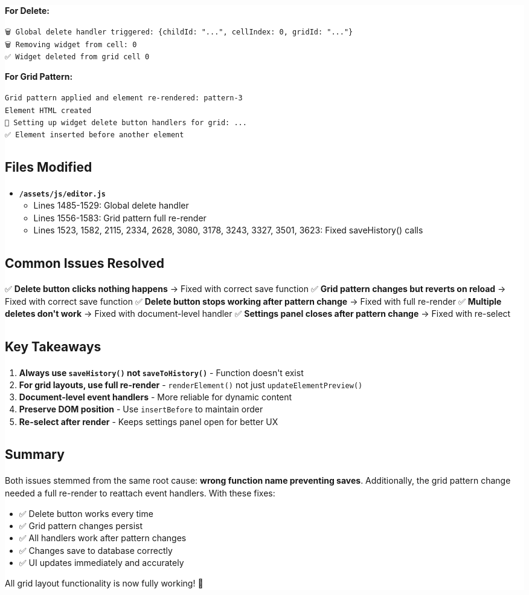 **For Delete:**
```
🗑️ Global delete handler triggered: {childId: "...", cellIndex: 0, gridId: "..."}
🗑️ Removing widget from cell: 0
✅ Widget deleted from grid cell 0
```

**For Grid Pattern:**
```
Grid pattern applied and element re-rendered: pattern-3
Element HTML created
🔧 Setting up widget delete button handlers for grid: ...
✅ Element inserted before another element
```

## Files Modified

- **`/assets/js/editor.js`**
  - Lines 1485-1529: Global delete handler
  - Lines 1556-1583: Grid pattern full re-render
  - Lines 1523, 1582, 2115, 2334, 2628, 3080, 3178, 3243, 3327, 3501, 3623: Fixed saveHistory() calls

## Common Issues Resolved

✅ **Delete button clicks nothing happens** → Fixed with correct save function
✅ **Grid pattern changes but reverts on reload** → Fixed with correct save function
✅ **Delete button stops working after pattern change** → Fixed with full re-render
✅ **Multiple deletes don't work** → Fixed with document-level handler
✅ **Settings panel closes after pattern change** → Fixed with re-select

## Key Takeaways

1. **Always use `saveHistory()` not `saveToHistory()`** - Function doesn't exist
2. **For grid layouts, use full re-render** - `renderElement()` not just `updateElementPreview()`
3. **Document-level event handlers** - More reliable for dynamic content
4. **Preserve DOM position** - Use `insertBefore` to maintain order
5. **Re-select after render** - Keeps settings panel open for better UX

## Summary

Both issues stemmed from the same root cause: **wrong function name preventing saves**. Additionally, the grid pattern change needed a full re-render to reattach event handlers. With these fixes:

- ✅ Delete button works every time
- ✅ Grid pattern changes persist  
- ✅ All handlers work after pattern changes
- ✅ Changes save to database correctly
- ✅ UI updates immediately and accurately

All grid layout functionality is now fully working! 🎉

